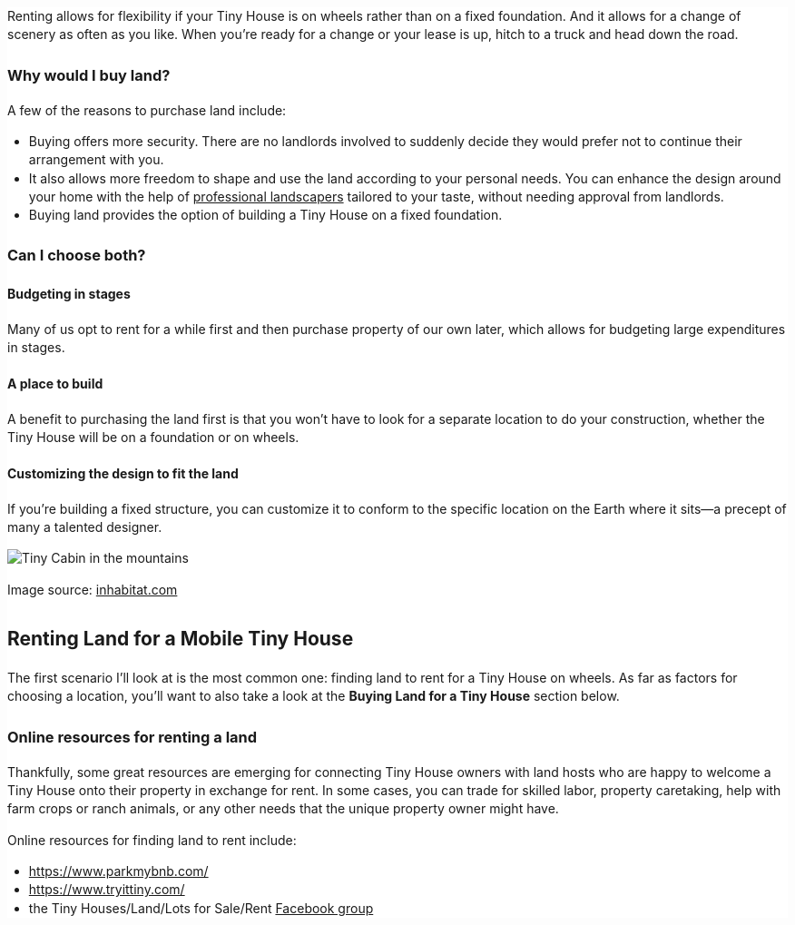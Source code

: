 Renting allows for flexibility if your Tiny House is on wheels rather than on a fixed foundation. And it allows for a change of scenery as often as you like. When you’re ready for a change or your lease is up, hitch to a truck and head down the road. 

### Why would I buy land?

A few of the reasons to purchase land include:

* Buying offers more security. There are no landlords involved to suddenly decide they would prefer not to continue their arrangement with you.
* It also allows more freedom to shape and use the land according to your personal needs. You can enhance the design around your home with the help of [professional landscapers](https://estateskyline.co/top-landscape-design-services/) tailored to your taste, without needing approval from landlords.
* Buying land provides the option of building a Tiny House on a fixed foundation.

### Can I choose both?

#### Budgeting in stages

Many of us opt to rent for a while first and then purchase property of our own later, which allows for budgeting large expenditures in stages.

#### A place to build

A benefit to purchasing the land first is that you won’t have to look for a separate location to do your construction, whether the Tiny House will be on a foundation or on wheels.

#### Customizing the design to fit the land

If you’re building a fixed structure, you can customize it to conform to the specific location on the Earth where it sits—a precept of many a talented designer.

![Tiny Cabin in the mountains](/img/well-architeted-tiny-house.jpg)

<span class="figcaption">Image source: [inhabitat.com](https://inhabitat.com/sublime-tiny-cabins-in-british-columbia-that-can-be-installed-within-mere-hours/)</span>

## Renting Land for a Mobile Tiny House

The first scenario I’ll look at is the most common one: finding land to rent for a Tiny House on wheels. As far as factors for choosing a location, you’ll want to also take a look at the **Buying Land for a Tiny House** section below. 

### Online resources for renting a land

Thankfully, some great resources are emerging for connecting Tiny House owners with land hosts who are happy to welcome a Tiny House onto their property in exchange for rent. In some cases, you can trade for skilled labor, property caretaking, help with farm crops or ranch animals, or any other needs that the unique property owner might have. 

Online resources for finding land to rent include: 

* <https://www.parkmybnb.com/>
* <https://www.tryittiny.com/>
* the Tiny Houses/Land/Lots for Sale/Rent [Facebook group](https://www.facebook.com/groups/498815593612411/)
